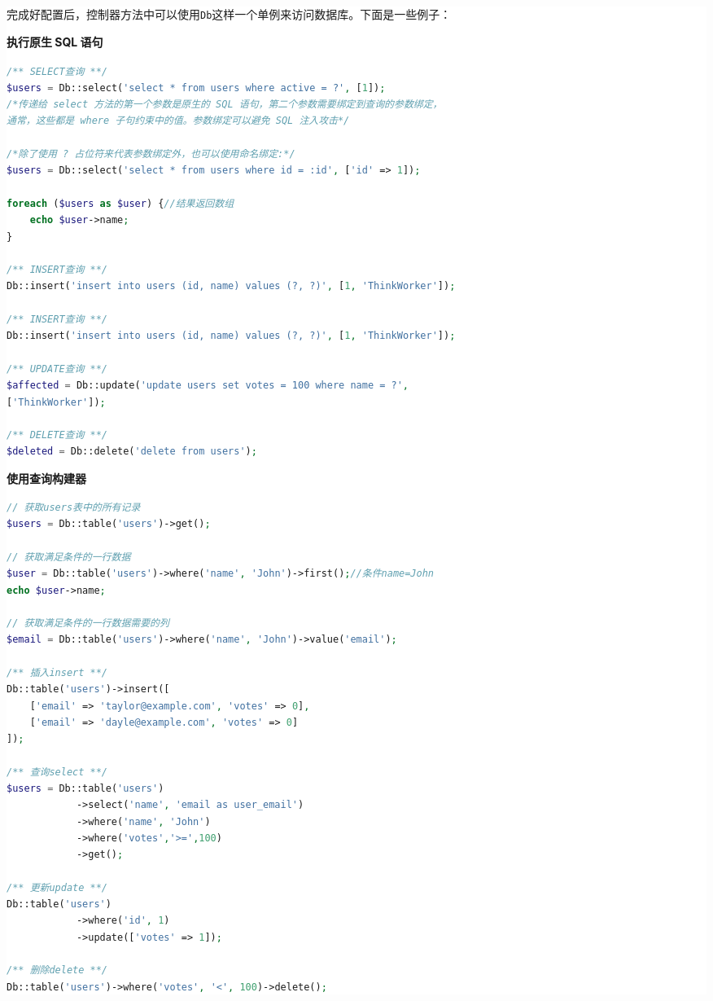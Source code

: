 完成好配置后，控制器方法中可以使用`Db`这样一个单例来访问数据库。下面是一些例子：

**执行原生 SQL 语句**

```php
/** SELECT查询 **/
$users = Db::select('select * from users where active = ?', [1]);
/*传递给 select 方法的第一个参数是原生的 SQL 语句，第二个参数需要绑定到查询的参数绑定，
通常，这些都是 where 子句约束中的值。参数绑定可以避免 SQL 注入攻击*/

/*除了使用 ? 占位符来代表参数绑定外，也可以使用命名绑定:*/
$users = Db::select('select * from users where id = :id', ['id' => 1]);

foreach ($users as $user) {//结果返回数组
    echo $user->name;
}

/** INSERT查询 **/
Db::insert('insert into users (id, name) values (?, ?)', [1, 'ThinkWorker']);

/** INSERT查询 **/
Db::insert('insert into users (id, name) values (?, ?)', [1, 'ThinkWorker']);

/** UPDATE查询 **/
$affected = Db::update('update users set votes = 100 where name = ?',
['ThinkWorker']);

/** DELETE查询 **/
$deleted = Db::delete('delete from users');
```

**使用查询构建器**

```php
// 获取users表中的所有记录
$users = Db::table('users')->get();

// 获取满足条件的一行数据
$user = Db::table('users')->where('name', 'John')->first();//条件name=John
echo $user->name;

// 获取满足条件的一行数据需要的列
$email = Db::table('users')->where('name', 'John')->value('email');

/** 插入insert **/
Db::table('users')->insert([
    ['email' => 'taylor@example.com', 'votes' => 0],
    ['email' => 'dayle@example.com', 'votes' => 0]
]);

/** 查询select **/
$users = Db::table('users')
            ->select('name', 'email as user_email')
            ->where('name', 'John')
            ->where('votes','>=',100)
            ->get();

/** 更新update **/
Db::table('users')
            ->where('id', 1)
            ->update(['votes' => 1]);

/** 删除delete **/
Db::table('users')->where('votes', '<', 100)->delete();
```
